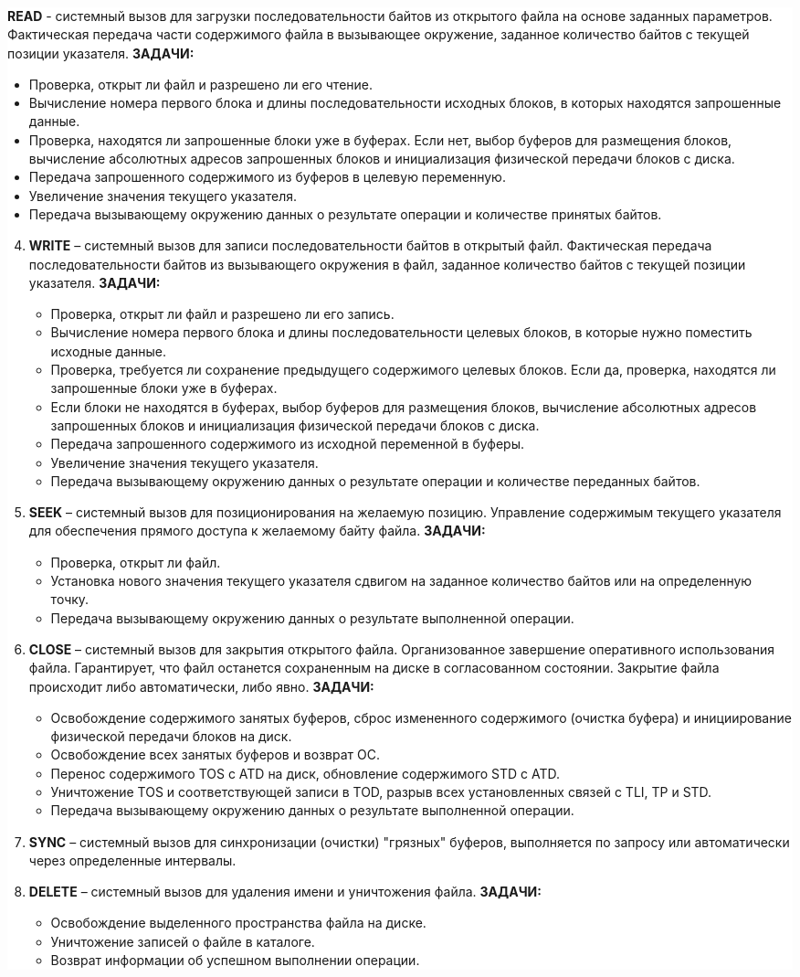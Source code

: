 **READ** - системный вызов для загрузки последовательности байтов из открытого файла на основе заданных параметров. Фактическая передача части содержимого файла в вызывающее окружение, заданное количество байтов с текущей позиции указателя.
**ЗАДАЧИ:**
- Проверка, открыт ли файл и разрешено ли его чтение.
- Вычисление номера первого блока и длины последовательности исходных блоков, в которых находятся запрошенные данные.
- Проверка, находятся ли запрошенные блоки уже в буферах. Если нет, выбор буферов для размещения блоков, вычисление абсолютных адресов запрошенных блоков и инициализация физической передачи блоков с диска.
- Передача запрошенного содержимого из буферов в целевую переменную.
- Увеличение значения текущего указателя.
- Передача вызывающему окружению данных о результате операции и количестве принятых байтов.

4. **WRITE** – системный вызов для записи последовательности байтов в открытый файл.
   Фактическая передача последовательности байтов из вызывающего окружения в файл, заданное количество байтов с текущей позиции указателя.
   **ЗАДАЧИ:**
   - Проверка, открыт ли файл и разрешено ли его запись.
   - Вычисление номера первого блока и длины последовательности целевых блоков, в которые нужно поместить исходные данные.
   - Проверка, требуется ли сохранение предыдущего содержимого целевых блоков. Если да, проверка, находятся ли запрошенные блоки уже в буферах.
   - Если блоки не находятся в буферах, выбор буферов для размещения блоков, вычисление абсолютных адресов запрошенных блоков и инициализация физической передачи блоков с диска.
   - Передача запрошенного содержимого из исходной переменной в буферы.
   - Увеличение значения текущего указателя.
   - Передача вызывающему окружению данных о результате операции и количестве переданных байтов.

5. **SEEK** – системный вызов для позиционирования на желаемую позицию.
   Управление содержимым текущего указателя для обеспечения прямого доступа к желаемому байту файла.
   **ЗАДАЧИ:**
   - Проверка, открыт ли файл.
   - Установка нового значения текущего указателя сдвигом на заданное количество байтов или на определенную точку.
   - Передача вызывающему окружению данных о результате выполненной операции.

6. **CLOSE** – системный вызов для закрытия открытого файла.
   Организованное завершение оперативного использования файла. Гарантирует, что файл останется сохраненным на диске в согласованном состоянии. Закрытие файла происходит либо автоматически, либо явно.
   **ЗАДАЧИ:**
   - Освобождение содержимого занятых буферов, сброс измененного содержимого (очистка буфера) и инициирование физической передачи блоков на диск.
   - Освобождение всех занятых буферов и возврат ОС.
   - Перенос содержимого TOS с ATD на диск, обновление содержимого STD с ATD.
   - Уничтожение TOS и соответствующей записи в TOD, разрыв всех установленных связей с TLI, TP и STD.
   - Передача вызывающему окружению данных о результате выполненной операции.

7. **SYNC** – системный вызов для синхронизации (очистки) "грязных" буферов, выполняется по запросу или автоматически через определенные интервалы.
   
8. **DELETE** – системный вызов для удаления имени и уничтожения файла.
   **ЗАДАЧИ:**
   - Освобождение выделенного пространства файла на диске.
   - Уничтожение записей о файле в каталоге.
   - Возврат информации об успешном выполнении операции.
